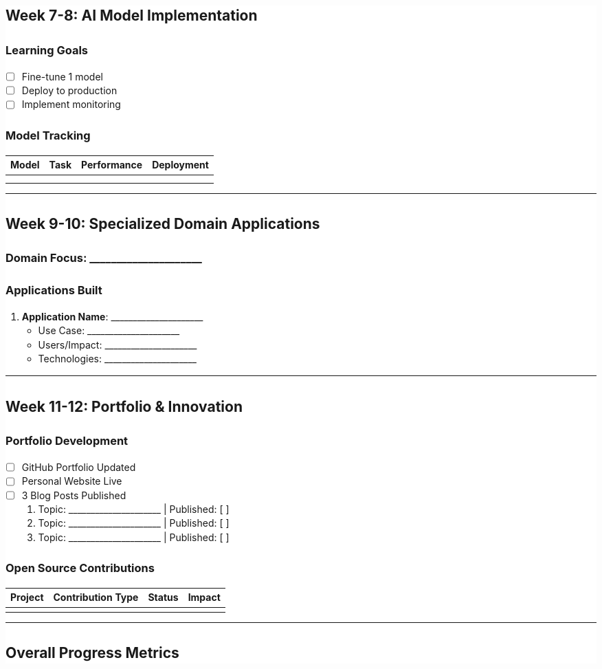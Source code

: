 ## Week 7-8: AI Model Implementation

### Learning Goals
- [ ] Fine-tune 1 model
- [ ] Deploy to production
- [ ] Implement monitoring

### Model Tracking
| Model | Task | Performance | Deployment |
|-------|------|-------------|------------|
| | | | |
| | | | |

---

## Week 9-10: Specialized Domain Applications

### Domain Focus: _____________________

### Applications Built
1. **Application Name**: _____________________
   - Use Case: _____________________
   - Users/Impact: _____________________
   - Technologies: _____________________

---

## Week 11-12: Portfolio & Innovation

### Portfolio Development
- [ ] GitHub Portfolio Updated
- [ ] Personal Website Live
- [ ] 3 Blog Posts Published
  1. Topic: _____________________ | Published: [ ]
  2. Topic: _____________________ | Published: [ ]
  3. Topic: _____________________ | Published: [ ]

### Open Source Contributions
| Project | Contribution Type | Status | Impact |
|---------|------------------|---------|---------|
| | | | |

---

## Overall Progress Metrics
